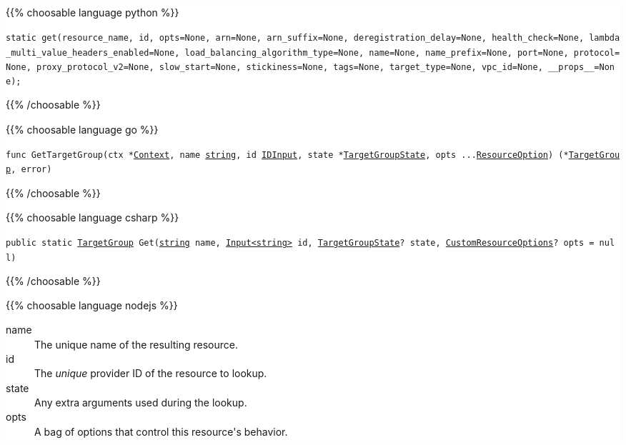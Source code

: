 {{% choosable language python %}}
<div class="highlight"><pre class="chroma"><code class="language-python" data-lang="python"><span class="k">static </span><span class="nf">get</span><span class="p">(resource_name, id, opts=None, </span>arn=None<span class="p">, </span>arn_suffix=None<span class="p">, </span>deregistration_delay=None<span class="p">, </span>health_check=None<span class="p">, </span>lambda_multi_value_headers_enabled=None<span class="p">, </span>load_balancing_algorithm_type=None<span class="p">, </span>name=None<span class="p">, </span>name_prefix=None<span class="p">, </span>port=None<span class="p">, </span>protocol=None<span class="p">, </span>proxy_protocol_v2=None<span class="p">, </span>slow_start=None<span class="p">, </span>stickiness=None<span class="p">, </span>tags=None<span class="p">, </span>target_type=None<span class="p">, </span>vpc_id=None<span class="p">, __props__=None);</span></code></pre></div>
{{% /choosable %}}

{{% choosable language go %}}
<div class="highlight"><pre class="chroma"><code class="language-go" data-lang="go"><span class="k">func </span>GetTargetGroup<span class="p">(</span><span class="nx">ctx</span> *<span class="nx"><a href="https://pkg.go.dev/github.com/pulumi/pulumi/sdk/v2/go/pulumi?tab=doc#Context">Context</a></span><span class="p">, </span><span class="nx">name</span> <span class="nx"><a href="https://golang.org/pkg/builtin/#string">string</a></span><span class="p">, </span><span class="nx">id</span> <span class="nx"><a href="https://pkg.go.dev/github.com/pulumi/pulumi/sdk/v2/go/pulumi?tab=doc#IDInput">IDInput</a></span><span class="p">, </span><span class="nx">state</span> *<span class="nx"><a href="https://pkg.go.dev/github.com/pulumi/pulumi-aws/sdk/v2/go/aws/alb?tab=doc#TargetGroupState">TargetGroupState</a></span><span class="p">, </span><span class="nx">opts</span> ...<span class="nx"><a href="https://pkg.go.dev/github.com/pulumi/pulumi/sdk/v2/go/pulumi?tab=doc#ResourceOption">ResourceOption</a></span><span class="p">) (*<span class="nx"><a href="https://pkg.go.dev/github.com/pulumi/pulumi-aws/sdk/v2/go/aws/alb?tab=doc#TargetGroup">TargetGroup</a></span>, error)</span></code></pre></div>
{{% /choosable %}}

{{% choosable language csharp %}}
<div class="highlight"><pre class="chroma"><code class="language-csharp" data-lang="csharp"><span class="k">public static </span><span class="nx"><a href="/docs/reference/pkg/dotnet/Pulumi.Aws/Pulumi.Aws.Alb.TargetGroup.html">TargetGroup</a></span><span class="nf"> Get</span><span class="p">(</span><span class="nx"><a href="https://docs.microsoft.com/en-us/dotnet/csharp/language-reference/builtin-types/built-in-types">string</a></span> <span class="nx">name<span class="p">, </span><span class="nx"><a href="/docs/reference/pkg/dotnet/Pulumi/Pulumi.Input.html">Input&lt;string&gt;</a></span> <span class="nx">id<span class="p">, </span><span class="nx"><a href="/docs/reference/pkg/dotnet/Pulumi.Aws/Pulumi.Aws.Alb.TargetGroupState.html">TargetGroupState</a></span>? <span class="nx">state<span class="p">, </span><span class="nx"><a href="/docs/reference/pkg/dotnet/Pulumi/Pulumi.CustomResourceOptions.html">CustomResourceOptions</a></span>? <span class="nx">opts = null<span class="p">)</span></code></pre></div>
{{% /choosable %}}

{{% choosable language nodejs %}}

<dl class="resources-properties">
    <dt class="property-required" title="Required">
        <span>name</span>
        <span class="property-indicator"></span>
    </dt>
    <dd>The unique name of the resulting resource.</dd>
    <dt class="property-required" title="Required">
        <span>id</span>
        <span class="property-indicator"></span>
    </dt>
    <dd>The <em>unique</em> provider ID of the resource to lookup.</dd>
    <dt class="property-optional" title="Optional">
        <span>state</span>
        <span class="property-indicator"></span>
    </dt>
    <dd>Any extra arguments used during the lookup.</dd>
    <dt class="property-optional" title="Optional">
        <span>opts</span>
        <span class="property-indicator"></span>
    </dt>
    <dd>A bag of options that control this resource's behavior.</dd>